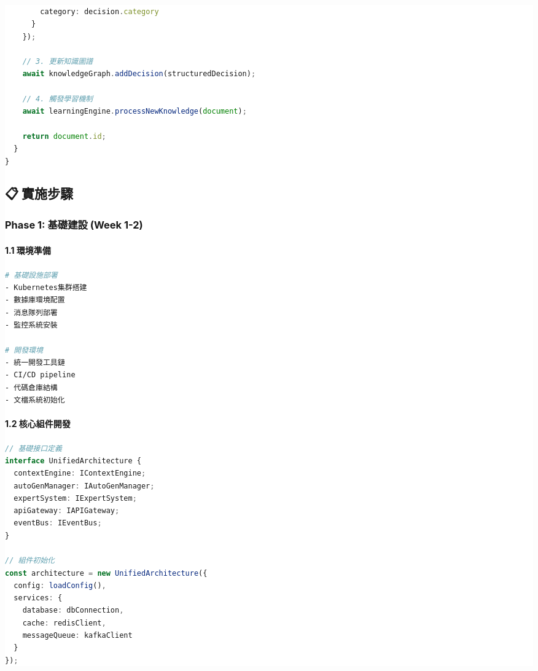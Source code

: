 ```typescript
        category: decision.category
      }
    });
    
    // 3. 更新知識圖譜
    await knowledgeGraph.addDecision(structuredDecision);
    
    // 4. 觸發學習機制
    await learningEngine.processNewKnowledge(document);
    
    return document.id;
  }
}
```

## 📋 實施步驟

### Phase 1: 基礎建設 (Week 1-2)

#### 1.1 環境準備
```bash
# 基礎設施部署
- Kubernetes集群搭建
- 數據庫環境配置
- 消息隊列部署
- 監控系統安裝

# 開發環境
- 統一開發工具鏈
- CI/CD pipeline
- 代碼倉庫結構
- 文檔系統初始化
```

#### 1.2 核心組件開發
```typescript
// 基礎接口定義
interface UnifiedArchitecture {
  contextEngine: IContextEngine;
  autoGenManager: IAutoGenManager;
  expertSystem: IExpertSystem;
  apiGateway: IAPIGateway;
  eventBus: IEventBus;
}

// 組件初始化
const architecture = new UnifiedArchitecture({
  config: loadConfig(),
  services: {
    database: dbConnection,
    cache: redisClient,
    messageQueue: kafkaClient
  }
});
```

